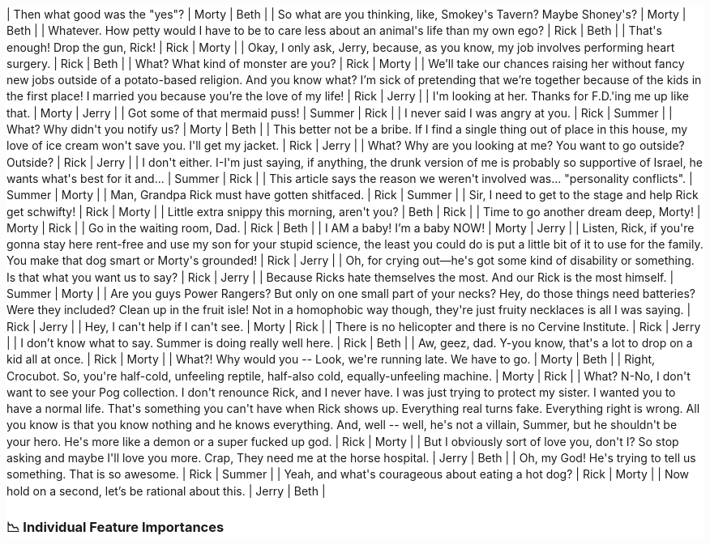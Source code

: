 | Then what good was the "yes"? | Morty | Beth |
| So what are you thinking, like, Smokey's Tavern? Maybe Shoney's? | Morty | Beth |
| Whatever. How petty would I have to be to care less about an animal's life than my own ego? | Rick | Beth |
| That's enough! Drop the gun, Rick! | Rick | Morty |
| Okay, I only ask, Jerry, because, as you know, my job involves performing heart surgery. | Rick | Beth |
| What? What kind of monster are you? | Rick | Morty |
| We’ll take our chances raising her without fancy new jobs outside of a potato-based religion.  And you know what? I’m sick of pretending that we’re together because of the kids in the first place! I married you because you’re the love of my life! | Rick | Jerry |
| I'm looking at her. Thanks for F.D.'ing me up like that. | Morty | Jerry |
| Got some of that mermaid puss! | Summer | Rick |
| I never said I was angry at you. | Rick | Summer |
| What? Why didn't you notify us? | Morty | Beth |
| This better not be a bribe. If I find a single thing out of place in this house, my love of ice cream won't save you. I'll get my jacket. | Rick | Jerry |
| What? Why are you looking at me? You want to go outside? Outside? | Rick | Jerry |
| I don't either. I-I'm just saying, if anything, the drunk version of me is probably so supportive of Israel, he wants what's best for it and... | Summer | Rick |
| This article says the reason we weren't involved was... "personality conflicts". | Summer | Morty |
| Man, Grandpa Rick must have gotten shitfaced. | Rick | Summer |
| Sir, I need to get to the stage and help Rick get schwifty! | Rick | Morty |
| Little extra  snippy this morning, aren't you? | Beth | Rick |
| Time to go another dream deep, Morty! | Morty | Rick |
| Go in the waiting room, Dad. | Rick | Beth |
| I AM a baby! I’m a baby NOW! | Morty | Jerry |
| Listen, Rick, if you're gonna stay here rent-free and use my son for your stupid science, the least you could do is put a little bit of it to use for the family. You make that dog smart or Morty's grounded! | Rick | Jerry |
| Oh, for crying out—he's got some kind of disability or something. Is that what you want us to say? | Rick | Jerry |
| Because Ricks hate themselves the most. And our Rick is the most himself. | Summer | Morty |
| Are you guys Power Rangers? But only on one small part of your necks? Hey, do those things need batteries? Were they included? Clean up in the fruit isle! Not in a homophobic way though, they're just fruity necklaces is all I was saying. | Rick | Jerry |
| Hey, I can't help if I can't see. | Morty | Rick |
| There is no helicopter and there is no Cervine Institute. | Rick | Jerry |
| I don’t know what to say. Summer is doing really well here. | Rick | Beth |
| Aw, geez, dad. Y-you know, that's a lot to drop on a kid all at once. | Rick | Morty |
| What?! Why would you -- Look, we're running late. We have to go. | Morty | Beth |
| Right, Crocubot. So, you're half-cold, unfeeling reptile, half-also cold, equally-unfeeling machine. | Morty | Rick |
| What? N-No, I don't want to see your Pog collection. I don't renounce Rick, and I never have. I was just trying to protect my sister. I wanted you to have a normal life. That's something you can't have when Rick shows up. Everything real turns fake. Everything right is wrong. All you know is that you know nothing and he knows everything. And, well -- well, he's not a villain, Summer, but he shouldn't be your hero. He's more like a demon or a super fucked up god. | Rick | Morty |
| But I obviously sort of love you, don't I?  So stop asking and maybe I'll love you more.  Crap, They need me at the horse hospital. | Jerry | Beth |
| Oh, my God! He's trying to tell us something.  That is so awesome. | Rick | Summer |
| Yeah, and what's courageous about eating a hot dog? | Rick | Morty |
| Now hold on a second, let’s be rational about this. | Jerry | Beth |
### 📉 Individual Feature Importances

